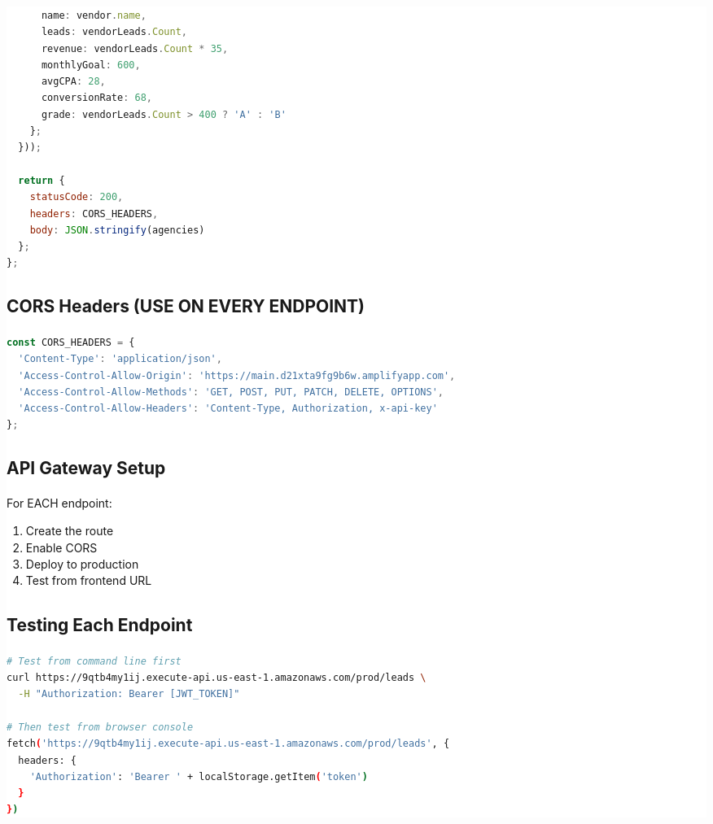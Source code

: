 ```javascript
      name: vendor.name,
      leads: vendorLeads.Count,
      revenue: vendorLeads.Count * 35,
      monthlyGoal: 600,
      avgCPA: 28,
      conversionRate: 68,
      grade: vendorLeads.Count > 400 ? 'A' : 'B'
    };
  }));
  
  return {
    statusCode: 200,
    headers: CORS_HEADERS,
    body: JSON.stringify(agencies)
  };
};
```

## CORS Headers (USE ON EVERY ENDPOINT)

```javascript
const CORS_HEADERS = {
  'Content-Type': 'application/json',
  'Access-Control-Allow-Origin': 'https://main.d21xta9fg9b6w.amplifyapp.com',
  'Access-Control-Allow-Methods': 'GET, POST, PUT, PATCH, DELETE, OPTIONS',
  'Access-Control-Allow-Headers': 'Content-Type, Authorization, x-api-key'
};
```

## API Gateway Setup

For EACH endpoint:
1. Create the route
2. Enable CORS
3. Deploy to production
4. Test from frontend URL

## Testing Each Endpoint

```bash
# Test from command line first
curl https://9qtb4my1ij.execute-api.us-east-1.amazonaws.com/prod/leads \
  -H "Authorization: Bearer [JWT_TOKEN]"

# Then test from browser console
fetch('https://9qtb4my1ij.execute-api.us-east-1.amazonaws.com/prod/leads', {
  headers: {
    'Authorization': 'Bearer ' + localStorage.getItem('token')
  }
})
```
